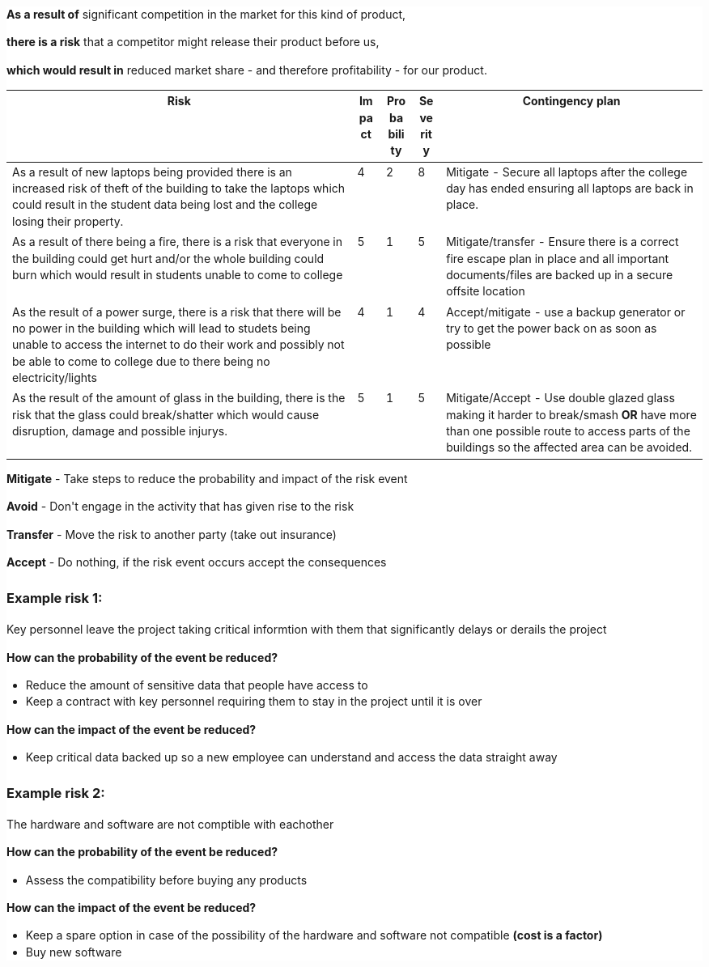 **As a result of** significant competition in the market for this kind of product,

**there is a risk** that a competitor might release their product before us,

**which would result in** reduced market share - and therefore profitability - for our product.

| Risk                                                                                                                                                                                                                                                             | Impact | Probability | Severity | Contingency plan                                                                                                                                                                         |
| ---------------------------------------------------------------------------------------------------------------------------------------------------------------------------------------------------------------------------------------------------------------- | ------ | ----------- | -------- | ---------------------------------------------------------------------------------------------------------------------------------------------------------------------------------------- |
| As a result of new laptops being provided there is an increased risk of theft of the building to take the laptops which could result in the student data being lost and the college losing their property.                                                       | 4      | 2           | 8        | Mitigate - Secure all laptops after the college day has ended ensuring all laptops are back in place.                                                                                    |
| As a result of there being a fire, there is a risk that everyone in the building could get hurt and/or the whole building could burn which would result in students unable to come to college                                                                    | 5      | 1           | 5        | Mitigate/transfer - Ensure there is a correct fire escape plan in place and all important documents/files are backed up in a secure offsite location                                     |
| As the result of a power surge, there is a risk that there will be no power in the building which will lead to studets being unable to access the internet to do their work and possibly not be able to come to college due to there being no electricity/lights | 4      | 1           | 4        | Accept/mitigate - use a backup generator or try to get the power back on as soon as possible                                                                                             |
| As the result of the amount of glass in the building, there is the risk that the glass could break/shatter which would cause disruption, damage and possible injurys.                                                                                            | 5      | 1           | 5        | Mitigate/Accept - Use double glazed glass making it harder to break/smash **OR** have more than one possible route to access parts of the buildings so the affected area can be avoided. |


**Mitigate** - Take steps to reduce the probability and impact of the risk event

**Avoid** - Don't engage in the activity that has given rise to the risk

**Transfer** - Move the risk to another party (take out insurance)

**Accept** - Do nothing, if the risk event occurs accept the consequences

### Example risk 1:
Key personnel leave the project taking critical informtion with them that significantly delays or derails the project

**How can the probability of the event be reduced?**
- Reduce the amount of sensitive data that people have access to
- Keep a contract with key personnel requiring them to stay in the project until it is over

**How can the impact of the event be reduced?**
- Keep critical data backed up so a new employee can understand and access the data straight away

### Example risk 2:
The hardware and software are not comptible with eachother

**How can the probability of the event be reduced?**
- Assess the compatibility before buying any products

**How can the impact of the event be reduced?**
- Keep a spare option in case of the possibility of the hardware and software not compatible **(cost is a factor)**
- Buy new software
